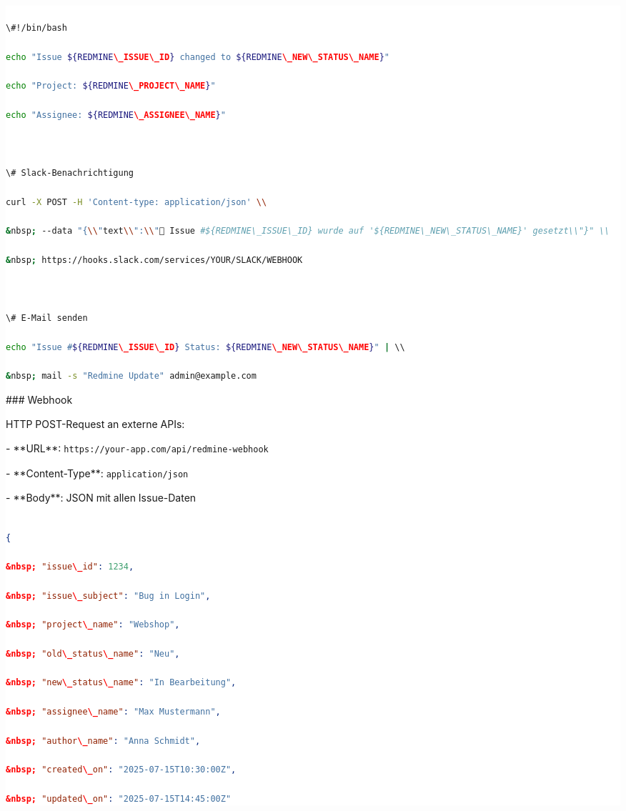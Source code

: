 

```bash

\#!/bin/bash

echo "Issue ${REDMINE\_ISSUE\_ID} changed to ${REDMINE\_NEW\_STATUS\_NAME}"

echo "Project: ${REDMINE\_PROJECT\_NAME}"

echo "Assignee: ${REDMINE\_ASSIGNEE\_NAME}"



\# Slack-Benachrichtigung

curl -X POST -H 'Content-type: application/json' \\

&nbsp; --data "{\\"text\\":\\"🎯 Issue #${REDMINE\_ISSUE\_ID} wurde auf '${REDMINE\_NEW\_STATUS\_NAME}' gesetzt\\"}" \\

&nbsp; https://hooks.slack.com/services/YOUR/SLACK/WEBHOOK



\# E-Mail senden

echo "Issue #${REDMINE\_ISSUE\_ID} Status: ${REDMINE\_NEW\_STATUS\_NAME}" | \\

&nbsp; mail -s "Redmine Update" admin@example.com

```



\### Webhook

HTTP POST-Request an externe APIs:



\- \*\*URL\*\*: `https://your-app.com/api/redmine-webhook`

\- \*\*Content-Type\*\*: `application/json`

\- \*\*Body\*\*: JSON mit allen Issue-Daten



```json

{

&nbsp; "issue\_id": 1234,

&nbsp; "issue\_subject": "Bug in Login",

&nbsp; "project\_name": "Webshop",

&nbsp; "old\_status\_name": "Neu",

&nbsp; "new\_status\_name": "In Bearbeitung",

&nbsp; "assignee\_name": "Max Mustermann",

&nbsp; "author\_name": "Anna Schmidt",

&nbsp; "created\_on": "2025-07-15T10:30:00Z",

&nbsp; "updated\_on": "2025-07-15T14:45:00Z"
```